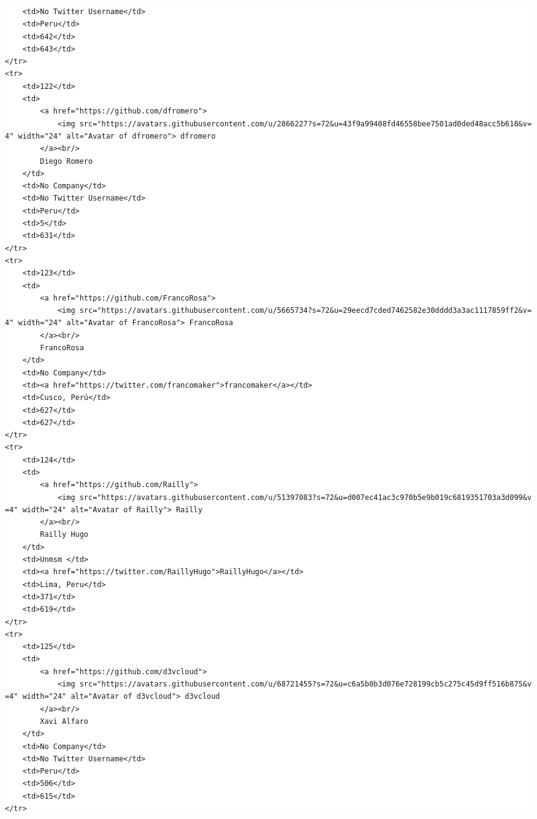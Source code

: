 		<td>No Twitter Username</td>
		<td>Peru</td>
		<td>642</td>
		<td>643</td>
	</tr>
	<tr>
		<td>122</td>
		<td>
			<a href="https://github.com/dfromero">
				<img src="https://avatars.githubusercontent.com/u/2866227?s=72&u=43f9a99408fd46558bee7501ad0ded48acc5b618&v=4" width="24" alt="Avatar of dfromero"> dfromero
			</a><br/>
			Diego Romero
		</td>
		<td>No Company</td>
		<td>No Twitter Username</td>
		<td>Peru</td>
		<td>5</td>
		<td>631</td>
	</tr>
	<tr>
		<td>123</td>
		<td>
			<a href="https://github.com/FrancoRosa">
				<img src="https://avatars.githubusercontent.com/u/5665734?s=72&u=29eecd7cded7462582e30dddd3a3ac1117859ff2&v=4" width="24" alt="Avatar of FrancoRosa"> FrancoRosa
			</a><br/>
			FrancoRosa
		</td>
		<td>No Company</td>
		<td><a href="https://twitter.com/francomaker">francomaker</a></td>
		<td>Cusco, Perú</td>
		<td>627</td>
		<td>627</td>
	</tr>
	<tr>
		<td>124</td>
		<td>
			<a href="https://github.com/Railly">
				<img src="https://avatars.githubusercontent.com/u/51397083?s=72&u=d007ec41ac3c970b5e9b019c6819351703a3d099&v=4" width="24" alt="Avatar of Railly"> Railly
			</a><br/>
			Railly Hugo
		</td>
		<td>Unmsm </td>
		<td><a href="https://twitter.com/RaillyHugo">RaillyHugo</a></td>
		<td>Lima, Peru</td>
		<td>371</td>
		<td>619</td>
	</tr>
	<tr>
		<td>125</td>
		<td>
			<a href="https://github.com/d3vcloud">
				<img src="https://avatars.githubusercontent.com/u/68721455?s=72&u=c6a5b0b3d076e728199cb5c275c45d9ff516b875&v=4" width="24" alt="Avatar of d3vcloud"> d3vcloud
			</a><br/>
			Xavi Alfaro
		</td>
		<td>No Company</td>
		<td>No Twitter Username</td>
		<td>Peru</td>
		<td>506</td>
		<td>615</td>
	</tr>